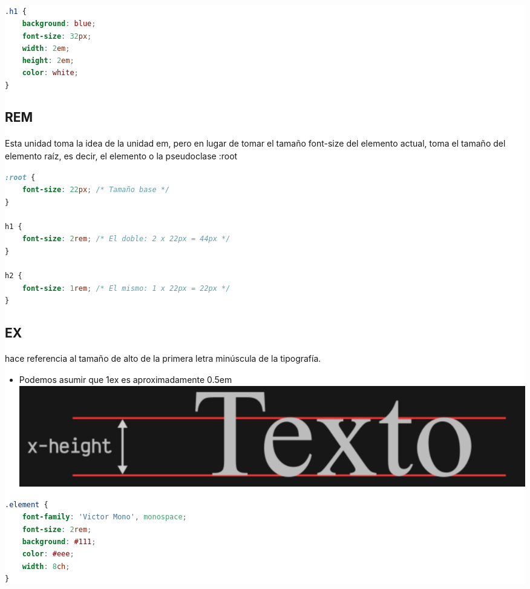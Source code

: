 ```css
.h1 {
	background: blue;
	font-size: 32px;
	width: 2em;
	height: 2em;
	color: white;
}
```

## REM

Esta unidad toma la idea de la unidad em, pero en lugar de tomar el tamaño font-size del elemento actual, toma el tamaño del elemento raíz, es decir, el elemento <html> o la pseudoclase :root

```css
:root {
	font-size: 22px; /* Tamaño base */
}

h1 {
	font-size: 2rem; /* El doble: 2 x 22px = 44px */
}

h2 {
	font-size: 1rem; /* El mismo: 1 x 22px = 22px */
}
```

## EX

hace referencia al tamaño de alto de la primera letra minúscula de la tipografía.

- Podemos asumir que 1ex es aproximadamente 0.5em
  ![alt text](image-6.png)

```css
.element {
	font-family: 'Victor Mono', monospace;
	font-size: 2rem;
	background: #111;
	color: #eee;
	width: 8ch;
}
```
